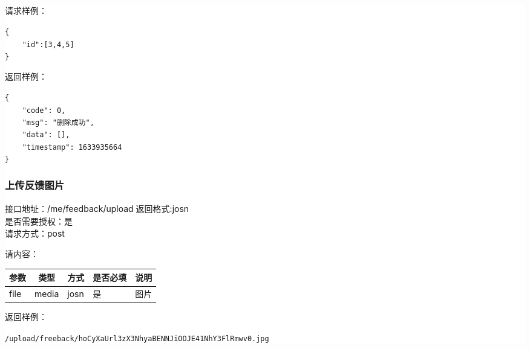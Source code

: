 请求样例：
```
{
    "id":[3,4,5]
}
```
返回样例：
```
{
    "code": 0,
    "msg": "删除成功",
    "data": [],
    "timestamp": 1633935664
}
```

### 上传反馈图片
接口地址：/me/feedback/upload
返回格式:josn  
是否需要授权：是  
请求方式：post  

请内容：

| 参数 | 类型| 方式 | 是否必填 | 说明 |
|-|-|-|-|-|
|file| media| josn | 是 | 图片 |

返回样例：

```
/upload/freeback/hoCyXaUrl3zX3NhyaBENNJiOOJE41NhY3FlRmwv0.jpg
```
